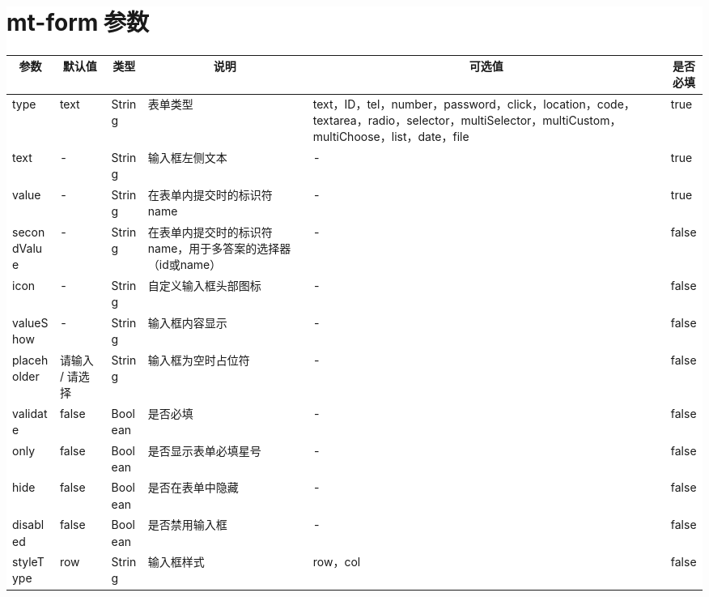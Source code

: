 # mt-form 参数

| 参数          | 默认值                                             | 类型                       | 说明                                                                                                                                                                | 可选值                                                                                                                                       | 是否必填 |
| ------------- | -------------------------------------------------- | -------------------------- | ------------------------------------------------------------------------------------------------------------------------------------------------------------------- | -------------------------------------------------------------------------------------------------------------------------------------------- | -------- |
| type          | text                                               | String                     | 表单类型                                                                                                                                                            | text，ID，tel，number，password，click，location，code，textarea，radio，selector，multiSelector，multiCustom，multiChoose，list，date，file | true     |
| text          | -                                                  | String                     | 输入框左侧文本                                                                                                                                                      | -                                                                                                                                            | true     |
| value         | -                                                  | String                     | 在表单内提交时的标识符name                                                                                                                                          | -                                                                                                                                            | true     |
| secondValue   | -                                                  | String                     | 在表单内提交时的标识符name，用于多答案的选择器（id或name）                                                                                                          | -                                                                                                                                            | false    |
| icon          | -                                                  | String                     | 自定义输入框头部图标                                                                                                                                                | -                                                                                                                                            | false    |
| valueShow     | -                                                  | String                     | 输入框内容显示                                                                                                                                                      | -                                                                                                                                            | false    |
| placeholder   | 请输入 / 请选择                                    | String                     | 输入框为空时占位符                                                                                                                                                  | -                                                                                                                                            | false    |
| validate      | false                                              | Boolean                    | 是否必填                                                                                                                                                            | -                                                                                                                                            | false    |
| only          | false                                              | Boolean                    | 是否显示表单必填星号                                                                                                                                                | -                                                                                                                                            | false    |
| hide          | false                                              | Boolean                    | 是否在表单中隐藏                                                                                                                                                    | -                                                                                                                                            | false    |
| disabled      | false                                              | Boolean                    | 是否禁用输入框                                                                                                                                                      | -                                                                                                                                            | false    |
| styleType     | row                                                | String                     | 输入框样式                                                                                                                                                          | row，col                                                                                                                                     | false    |